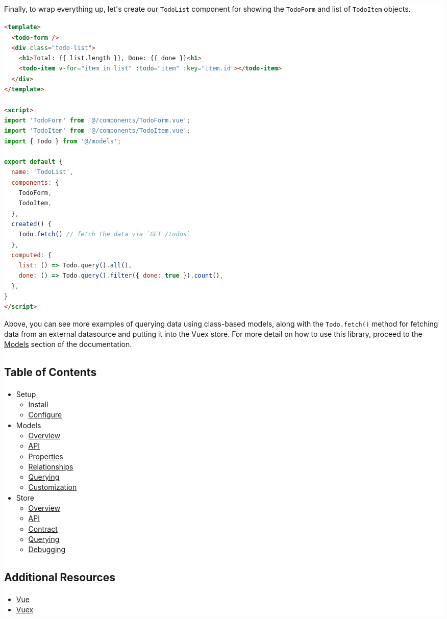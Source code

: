 Finally, to wrap everything up, let's create our `TodoList` component for showing the `TodoForm` and list of `TodoItem` objects.

```html
<template>
  <todo-form />
  <div class="todo-list">
    <h1>Total: {{ list.length }}, Done: {{ done }}<h1>
    <todo-item v-for="item in list" :todo="item" :key="item.id"></todo-item>
  </div>
</template>

<script>
import 'TodoForm' from '@/components/TodoForm.vue';
import 'TodoItem' from '@/components/TodoItem.vue';
import { Todo } from '@/models';

export default {
  name: 'TodoList',
  components: {
    TodoForm,
    TodoItem,
  },
  created() {
    Todo.fetch() // fetch the data via `GET /todos`
  },
  computed: {
    list: () => Todo.query().all(),
    done: () => Todo.query().filter({ done: true }).count(),
  },
}
</script>
```

Above, you can see more examples of querying data using class-based models, along with the `Todo.fetch()` method for fetching data from an external datasource and putting it into the Vuex store. For more detail on how to use this library, proceed to the [Models](/guide/models/overview.md) section of the documentation.


## Table of Contents

- Setup
    - [Install](/guide/setup/install.md)
    - [Configure](/guide/setup/configure.md)
- Models
    - [Overview](/guide/models/overview.md)
    - [API](/guide/models/api.md)
    - [Properties](/guide/models/properties.md)
    - [Relationships](/guide/models/relationships.md)
    - [Querying](guide/models/querying.md)
    - [Customization](guide/models/customization.md)
- Store
    - [Overview](/guide/store/overview.md)
    - [API](guide/store/api.md)
    - [Contract](guide/store/contract.md)
    - [Querying](guide/store/querying.md)
    - [Debugging](guide/store/debugging.md)





## Additional Resources

- [Vue](https://vuejs.org)
- [Vuex](https://vuex.vuejs.org)

